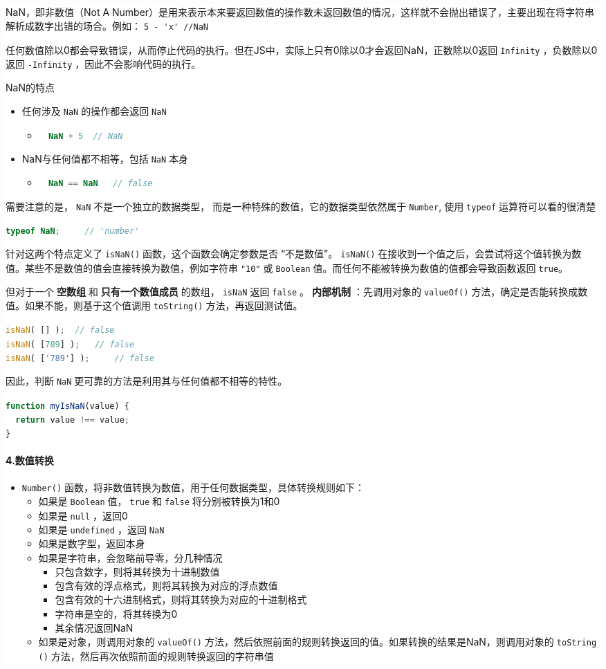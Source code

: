 NaN，即非数值（Not A Number）是用来表示本来要返回数值的操作数未返回数值的情况，这样就不会抛出错误了，主要出现在将字符串解析成数字出错的场合。例如： `5 - 'x' //NaN`

任何数值除以0都会导致错误，从而停止代码的执行。但在JS中，实际上只有0除以0才会返回NaN，正数除以0返回 `Infinity` ，负数除以0返回 `-Infinity` ，因此不会影响代码的执行。

NaN的特点

- 任何涉及 `NaN` 的操作都会返回 `NaN`
    - ```javascript
        NaN + 5  // NaN
      ```
    
- NaN与任何值都不相等，包括 `NaN` 本身
    - ```javascript
        NaN == NaN   // false
      ```

需要注意的是， `NaN` 不是一个独立的数据类型， 而是一种特殊的数值，它的数据类型依然属于 `Number`, 使用 `typeof` 运算符可以看的很清楚

```javascript
typeof NaN;     // 'number'
````

针对这两个特点定义了 `isNaN()` 函数，这个函数会确定参数是否 “不是数值”。 `isNaN()` 在接收到一个值之后，会尝试将这个值转换为数值。某些不是数值的值会直接转换为数值，例如字符串 `"10"` 或 `Boolean` 值。而任何不能被转换为数值的值都会导致函数返回 `true`。

但对于一个 **空数组** 和 **只有一个数值成员** 的数组， `isNaN` 返回 `false` 。 **内部机制** ：先调用对象的 `valueOf()` 方法，确定是否能转换成数值。如果不能，则基于这个值调用 `toString()` 方法，再返回测试值。

```javascript
isNaN( [] );  // false
isNaN( [789] );   // false
isNaN( ['789'] );     // false
```

因此，判断 `NaN` 更可靠的方法是利用其与任何值都不相等的特性。

```javascript
function myIsNaN(value) {
  return value !== value;
}
```

#### 4.数值转换

- `Number()` 函数，将非数值转换为数值，用于任何数据类型，具体转换规则如下：
    - 如果是 `Boolean` 值， `true` 和 `false` 将分别被转换为1和0
    - 如果是 `null` ，返回0
    - 如果是 `undefined` ，返回 `NaN`
    - 如果是数字型，返回本身
    - 如果是字符串，会忽略前导零，分几种情况
        - 只包含数字，则将其转换为十进制数值
        - 包含有效的浮点格式，则将其转换为对应的浮点数值
        - 包含有效的十六进制格式，则将其转换为对应的十进制格式
        - 字符串是空的，将其转换为0
        - 其余情况返回NaN
    - 如果是对象，则调用对象的 `valueOf()` 方法，然后依照前面的规则转换返回的值。如果转换的结果是NaN，则调用对象的 `toString()` 方法，然后再次依照前面的规则转换返回的字符串值
    
